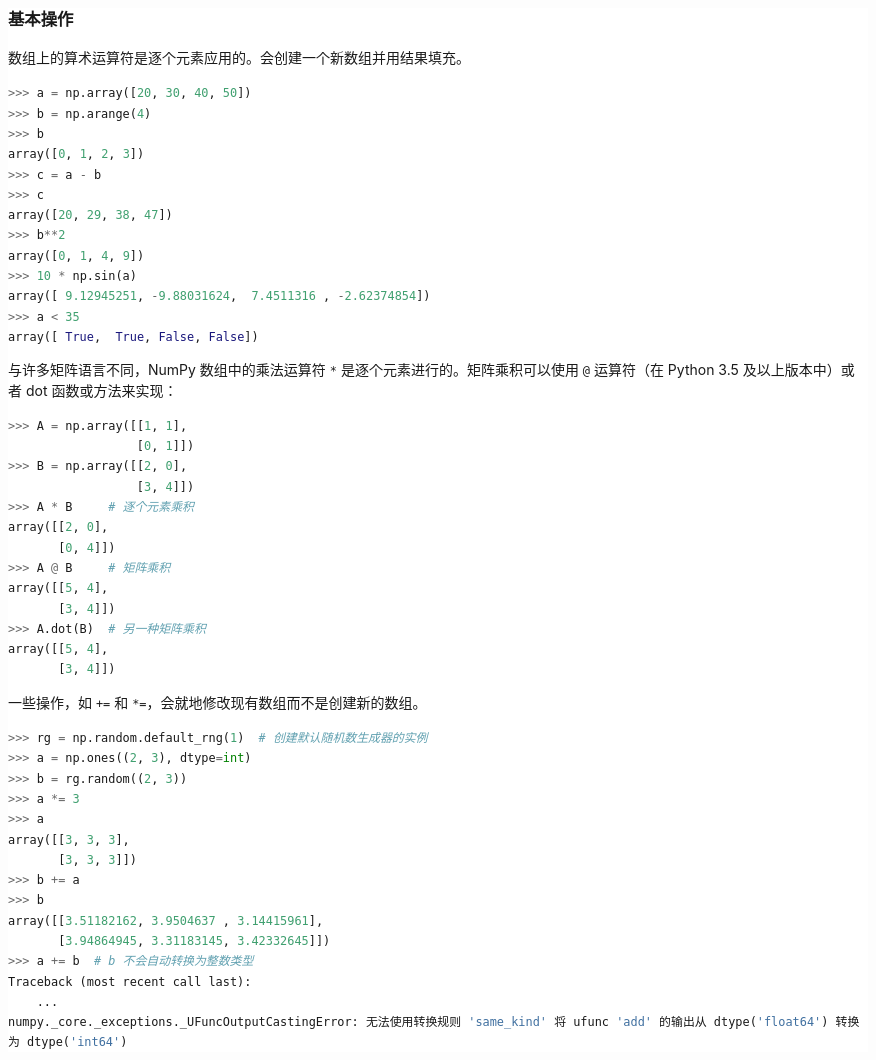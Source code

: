 ### 基本操作
数组上的算术运算符是逐个元素应用的。会创建一个新数组并用结果填充。

```python
>>> a = np.array([20, 30, 40, 50])
>>> b = np.arange(4)
>>> b
array([0, 1, 2, 3])
>>> c = a - b
>>> c
array([20, 29, 38, 47])
>>> b**2
array([0, 1, 4, 9])
>>> 10 * np.sin(a)
array([ 9.12945251, -9.88031624,  7.4511316 , -2.62374854])
>>> a < 35
array([ True,  True, False, False])
```

与许多矩阵语言不同，NumPy 数组中的乘法运算符 `*` 是逐个元素进行的。矩阵乘积可以使用 `@` 运算符（在 Python 3.5 及以上版本中）或者 dot 函数或方法来实现：

```python
>>> A = np.array([[1, 1],
                  [0, 1]])
>>> B = np.array([[2, 0],
                  [3, 4]])
>>> A * B     # 逐个元素乘积
array([[2, 0],
       [0, 4]])
>>> A @ B     # 矩阵乘积
array([[5, 4],
       [3, 4]])
>>> A.dot(B)  # 另一种矩阵乘积
array([[5, 4],
       [3, 4]])
```

一些操作，如 `+=` 和 `*=`，会就地修改现有数组而不是创建新的数组。

```python
>>> rg = np.random.default_rng(1)  # 创建默认随机数生成器的实例
>>> a = np.ones((2, 3), dtype=int)
>>> b = rg.random((2, 3))
>>> a *= 3
>>> a
array([[3, 3, 3],
       [3, 3, 3]])
>>> b += a
>>> b
array([[3.51182162, 3.9504637 , 3.14415961],
       [3.94864945, 3.31183145, 3.42332645]])
>>> a += b  # b 不会自动转换为整数类型
Traceback (most recent call last):
    ...
numpy._core._exceptions._UFuncOutputCastingError: 无法使用转换规则 'same_kind' 将 ufunc 'add' 的输出从 dtype('float64') 转换为 dtype('int64')
```

